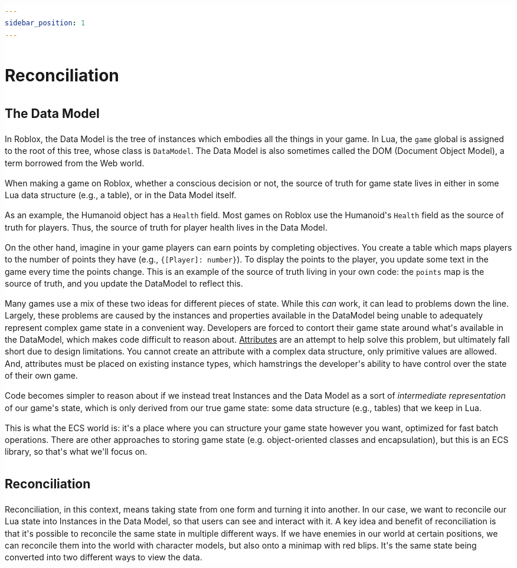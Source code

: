 ```yaml
---
sidebar_position: 1
---
```


# Reconciliation

## The Data Model

In Roblox, the Data Model is the tree of instances which embodies all the things in your game. In Lua, the `game` global is assigned to the root of this tree, whose class is `DataModel`. The Data Model is also sometimes called the DOM (Document Object Model), a term borrowed from the Web world.

When making a game on Roblox, whether a conscious decision or not, the source of truth for game state lives in either in some Lua data structure (e.g., a table), or in the Data Model itself.

As an example, the Humanoid object has a `Health` field. Most games on Roblox use the Humanoid's `Health` field as the source of truth for players. Thus, the source of truth for player health lives in the Data Model.

On the other hand, imagine in your game players can earn points by completing objectives. You create a table which maps players to the number of points they have (e.g., `{[Player]: number}`). To display the points to the player, you update some text in the game every time the points change. This is an example of the source of truth living in your own code: the `points` map is the source of truth, and you update the DataModel to reflect this.

Many games use a mix of these two ideas for different pieces of state. While this *can* work, it can lead to problems down the line. Largely, these problems are caused by the instances and properties available in the DataModel being unable to adequately represent complex game state in a convenient way. Developers are forced to contort their game state around what's available in the DataModel, which makes code difficult to reason about. [Attributes](https://developer.roblox.com/en-us/articles/instance-attributes) are an attempt to help solve this problem, but ultimately fall short due to design limitations. You cannot create an attribute with a complex data structure, only primitive values are allowed. And, attributes must be placed on existing instance types, which hamstrings the developer's ability to have control over the state of their own game.

Code becomes simpler to reason about if we instead treat Instances and the Data Model as a sort of *intermediate representation* of our game's state, which is only derived from our true game state: some data structure (e.g., tables) that we keep in Lua.

This is what the ECS world is: it's a place where you can structure your game state however you want, optimized for fast batch operations. There are other approaches to storing game state (e.g. object-oriented classes and encapsulation), but this is an ECS library, so that's what we'll focus on.

## Reconciliation

Reconciliation, in this context, means taking state from one form and turning it into another. In our case, we want to reconcile our Lua state into Instances in the Data Model, so that users can see and interact with it. A key idea and benefit of reconciliation is that it's possible to reconcile the same state in multiple different ways. If we have enemies in our world at certain positions, we can reconcile them into the world with character models, but also onto a minimap with red blips. It's the same state being converted into two different ways to view the data.


[^1]: If saving the data, we would need to take special care to serialize things like CFrame values and Vector3 into JSON-compatible data, but that's beyond the scope of this article